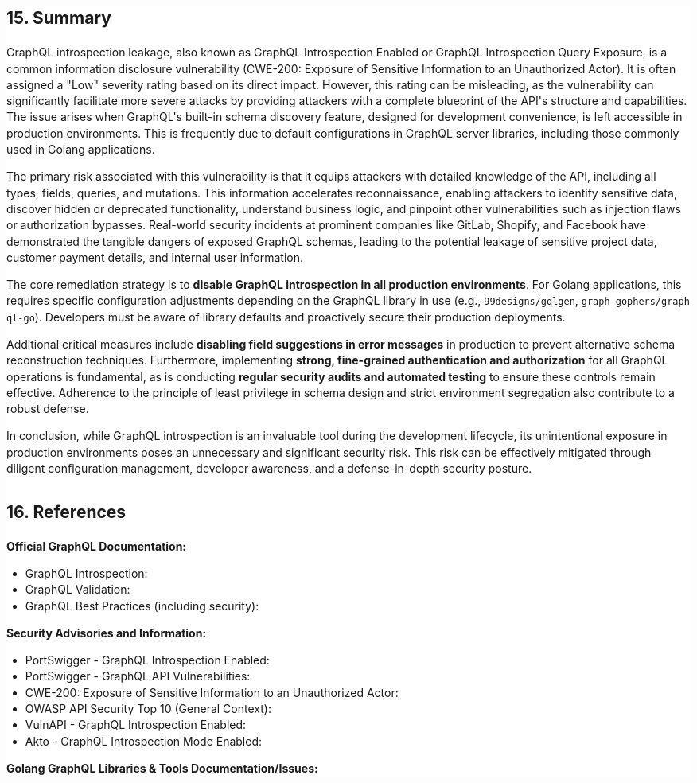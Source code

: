## 15. Summary

GraphQL introspection leakage, also known as GraphQL Introspection Enabled or GraphQL Introspection Query Exposure, is a common information disclosure vulnerability (CWE-200: Exposure of Sensitive Information to an Unauthorized Actor). It is often assigned a "Low" severity rating based on its direct impact. However, this rating can be misleading, as the vulnerability can significantly facilitate more severe attacks by providing attackers with a complete blueprint of the API's structure and capabilities. The issue arises when GraphQL's built-in schema discovery feature, designed for development convenience, is left accessible in production environments. This is frequently due to default configurations in GraphQL server libraries, including those commonly used in Golang applications.

The primary risk associated with this vulnerability is that it equips attackers with detailed knowledge of the API, including all types, fields, queries, and mutations. This information accelerates reconnaissance, enabling attackers to identify sensitive data, discover hidden or deprecated functionality, understand business logic, and pinpoint other vulnerabilities such as injection flaws or authorization bypasses. Real-world security incidents at prominent companies like GitLab, Shopify, and Facebook have demonstrated the tangible dangers of exposed GraphQL schemas, leading to the potential leakage of sensitive project data, customer payment details, and internal user information.

The core remediation strategy is to **disable GraphQL introspection in all production environments**. For Golang applications, this requires specific configuration adjustments depending on the GraphQL library in use (e.g., `99designs/gqlgen`, `graph-gophers/graphql-go`). Developers must be aware of library defaults and proactively secure their production deployments.

Additional critical measures include **disabling field suggestions in error messages** in production to prevent alternative schema reconstruction techniques. Furthermore, implementing **strong, fine-grained authentication and authorization** for all GraphQL operations is fundamental, as is conducting **regular security audits and automated testing** to ensure these controls remain effective. Adherence to the principle of least privilege in schema design and strict environment segregation also contribute to a robust defense.

In conclusion, while GraphQL introspection is an invaluable tool during the development lifecycle, its unintentional exposure in production environments poses an unnecessary and significant security risk. This risk can be effectively mitigated through diligent configuration management, developer awareness, and a defense-in-depth security posture.

## 16. References

**Official GraphQL Documentation:**

- GraphQL Introspection:
- GraphQL Validation:
- GraphQL Best Practices (including security):

**Security Advisories and Information:**

- PortSwigger - GraphQL Introspection Enabled:
- PortSwigger - GraphQL API Vulnerabilities:
- CWE-200: Exposure of Sensitive Information to an Unauthorized Actor:
- OWASP API Security Top 10 (General Context):
- VulnAPI - GraphQL Introspection Enabled:
- Akto - GraphQL Introspection Mode Enabled:

**Golang GraphQL Libraries & Tools Documentation/Issues:**
